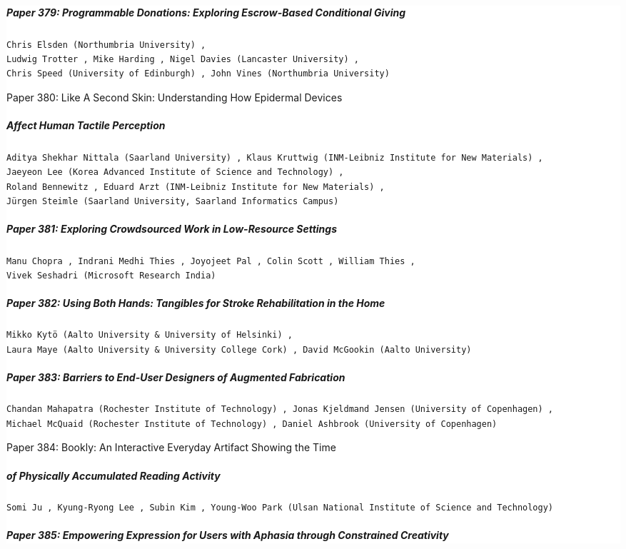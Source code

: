 ##### Paper 379: Programmable Donations: Exploring Escrow-Based Conditional Giving

```
Chris Elsden (Northumbria University) ,
Ludwig Trotter , Mike Harding , Nigel Davies (Lancaster University) ,
Chris Speed (University of Edinburgh) , John Vines (Northumbria University)
```

Paper 380: Like A Second Skin: Understanding How Epidermal Devices

##### Affect Human Tactile Perception

```
Aditya Shekhar Nittala (Saarland University) , Klaus Kruttwig (INM-Leibniz Institute for New Materials) ,
Jaeyeon Lee (Korea Advanced Institute of Science and Technology) ,
Roland Bennewitz , Eduard Arzt (INM-Leibniz Institute for New Materials) ,
Jürgen Steimle (Saarland University, Saarland Informatics Campus)
```

##### Paper 381: Exploring Crowdsourced Work in Low-Resource Settings

```
Manu Chopra , Indrani Medhi Thies , Joyojeet Pal , Colin Scott , William Thies ,
Vivek Seshadri (Microsoft Research India)
```

##### Paper 382: Using Both Hands: Tangibles for Stroke Rehabilitation in the Home

```
Mikko Kytö (Aalto University & University of Helsinki) ,
Laura Maye (Aalto University & University College Cork) , David McGookin (Aalto University)
```

##### Paper 383: Barriers to End-User Designers of Augmented Fabrication

```
Chandan Mahapatra (Rochester Institute of Technology) , Jonas Kjeldmand Jensen (University of Copenhagen) ,
Michael McQuaid (Rochester Institute of Technology) , Daniel Ashbrook (University of Copenhagen)
```

Paper 384: Bookly: An Interactive Everyday Artifact Showing the Time

##### of Physically Accumulated Reading Activity

```
Somi Ju , Kyung-Ryong Lee , Subin Kim , Young-Woo Park (Ulsan National Institute of Science and Technology)
```

##### Paper 385: Empowering Expression for Users with Aphasia through Constrained Creativity
